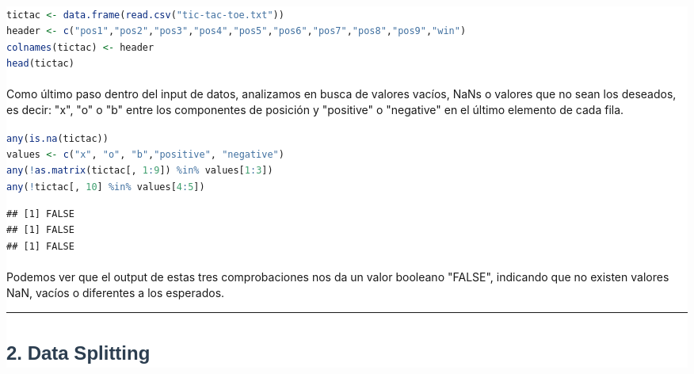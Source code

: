 
``` r
tictac <- data.frame(read.csv("tic-tac-toe.txt"))
header <- c("pos1","pos2","pos3","pos4","pos5","pos6","pos7","pos8","pos9","win")
colnames(tictac) <- header
head(tictac)
```

<div data-pagedtable="false">
  <script data-pagedtable-source type="application/json">
{"columns":[{"label":[""],"name":["_rn_"],"type":[""],"align":["left"]},{"label":["pos1"],"name":[1],"type":["chr"],"align":["left"]},{"label":["pos2"],"name":[2],"type":["chr"],"align":["left"]},{"label":["pos3"],"name":[3],"type":["chr"],"align":["left"]},{"label":["pos4"],"name":[4],"type":["chr"],"align":["left"]},{"label":["pos5"],"name":[5],"type":["chr"],"align":["left"]},{"label":["pos6"],"name":[6],"type":["chr"],"align":["left"]},{"label":["pos7"],"name":[7],"type":["chr"],"align":["left"]},{"label":["pos8"],"name":[8],"type":["chr"],"align":["left"]},{"label":["pos9"],"name":[9],"type":["chr"],"align":["left"]},{"label":["win"],"name":[10],"type":["chr"],"align":["left"]}],"data":[{"1":"x","2":"x","3":"x","4":"x","5":"o","6":"o","7":"o","8":"x","9":"o","10":"positive","_rn_":"1"},{"1":"x","2":"x","3":"x","4":"x","5":"o","6":"o","7":"o","8":"o","9":"x","10":"positive","_rn_":"2"},{"1":"x","2":"x","3":"x","4":"x","5":"o","6":"o","7":"o","8":"b","9":"b","10":"positive","_rn_":"3"},{"1":"x","2":"x","3":"x","4":"x","5":"o","6":"o","7":"b","8":"o","9":"b","10":"positive","_rn_":"4"},{"1":"x","2":"x","3":"x","4":"x","5":"o","6":"o","7":"b","8":"b","9":"o","10":"positive","_rn_":"5"},{"1":"x","2":"x","3":"x","4":"x","5":"o","6":"b","7":"o","8":"o","9":"b","10":"positive","_rn_":"6"}],"options":{"columns":{"min":{},"max":[10]},"rows":{"min":[10],"max":[10]},"pages":{}}}
  </script>
</div>

<div style="margin-top: 20px;"></div>
Como último paso dentro del input de datos, analizamos en busca de valores vacíos, NaNs o valores que no sean los deseados, es decir: "x", "o" o "b" entre los componentes de posición y "positive" o "negative" en el último elemento de cada fila.


``` r
any(is.na(tictac))
values <- c("x", "o", "b","positive", "negative")
any(!as.matrix(tictac[, 1:9]) %in% values[1:3])
any(!tictac[, 10] %in% values[4:5])
```

```
## [1] FALSE
## [1] FALSE
## [1] FALSE
```

<div style="margin-top: 20px;"></div>
Podemos ver que el output de estas tres comprobaciones nos da un valor booleano "FALSE", indicando que no existen valores NaN, vacíos o diferentes a los esperados.


---
<div style="margin-top: 20px;"></div>
<h1 style="font-size: 24px; font-family: Arial, sans-serif; color: #2c3e50;">
    <strong>2. Data Splitting</strong>
</h1>
